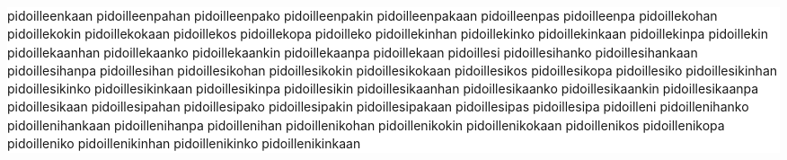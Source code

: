 pidoilleenkaan
pidoilleenpahan
pidoilleenpako
pidoilleenpakin
pidoilleenpakaan
pidoilleenpas
pidoilleenpa
pidoillekohan
pidoillekokin
pidoillekokaan
pidoillekos
pidoillekopa
pidoilleko
pidoillekinhan
pidoillekinko
pidoillekinkaan
pidoillekinpa
pidoillekin
pidoillekaanhan
pidoillekaanko
pidoillekaankin
pidoillekaanpa
pidoillekaan
pidoillesi
pidoillesihanko
pidoillesihankaan
pidoillesihanpa
pidoillesihan
pidoillesikohan
pidoillesikokin
pidoillesikokaan
pidoillesikos
pidoillesikopa
pidoillesiko
pidoillesikinhan
pidoillesikinko
pidoillesikinkaan
pidoillesikinpa
pidoillesikin
pidoillesikaanhan
pidoillesikaanko
pidoillesikaankin
pidoillesikaanpa
pidoillesikaan
pidoillesipahan
pidoillesipako
pidoillesipakin
pidoillesipakaan
pidoillesipas
pidoillesipa
pidoilleni
pidoillenihanko
pidoillenihankaan
pidoillenihanpa
pidoillenihan
pidoillenikohan
pidoillenikokin
pidoillenikokaan
pidoillenikos
pidoillenikopa
pidoilleniko
pidoillenikinhan
pidoillenikinko
pidoillenikinkaan